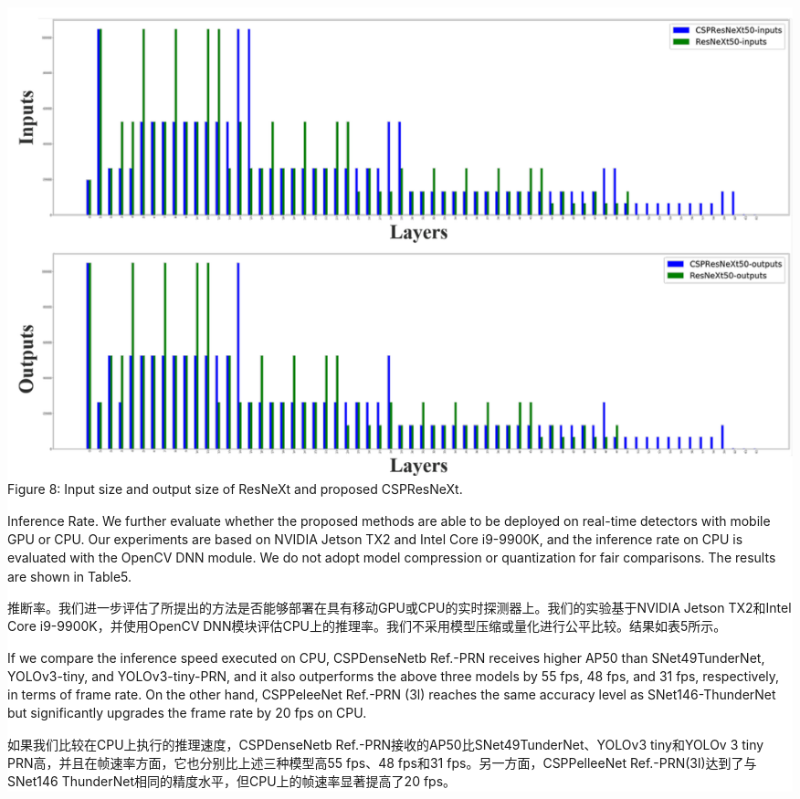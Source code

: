 ![Figure 8](../images/cspnet/fig_8.png)<br/>
Figure 8: Input size and output size of ResNeXt and proposed CSPResNeXt.

Inference Rate. We further evaluate whether the proposed methods are able to be deployed on real-time detectors with mobile GPU or CPU. Our experiments are based on NVIDIA Jetson TX2 and Intel Core i9-9900K, and the inference rate on CPU is evaluated with the OpenCV DNN module. We do not adopt model compression or quantization for fair comparisons. The results are shown in Table5.

推断率。我们进一步评估了所提出的方法是否能够部署在具有移动GPU或CPU的实时探测器上。我们的实验基于NVIDIA Jetson TX2和Intel Core i9-9900K，并使用OpenCV DNN模块评估CPU上的推理率。我们不采用模型压缩或量化进行公平比较。结果如表5所示。

If we compare the inference speed executed on CPU, CSPDenseNetb Ref.-PRN receives higher AP50 than SNet49TunderNet, YOLOv3-tiny, and YOLOv3-tiny-PRN, and it also outperforms the above three models by 55 fps, 48 fps, and 31 fps, respectively, in terms of frame rate. On the other hand, CSPPeleeNet Ref.-PRN (3l) reaches the same accuracy level as SNet146-ThunderNet but significantly upgrades the frame rate by 20 fps on CPU.

如果我们比较在CPU上执行的推理速度，CSPDenseNetb Ref.-PRN接收的AP50比SNet49TunderNet、YOLOv3 tiny和YOLOv 3 tiny PRN高，并且在帧速率方面，它也分别比上述三种模型高55 fps、48 fps和31 fps。另一方面，CSPPelleeNet Ref.-PRN(3l)达到了与SNet146 ThunderNet相同的精度水平，但CPU上的帧速率显著提高了20 fps。
